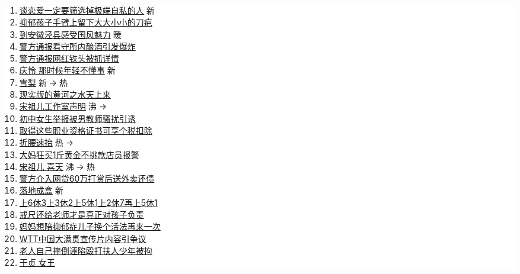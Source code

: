 1. [谈恋爱一定要筛选掉极端自私的人](https://s.weibo.com//weibo?q=%E8%B0%88%E6%81%8B%E7%88%B1%E4%B8%80%E5%AE%9A%E8%A6%81%E7%AD%9B%E9%80%89%E6%8E%89%E6%9E%81%E7%AB%AF%E8%87%AA%E7%A7%81%E7%9A%84%E4%BA%BA&t=31&band_rank=45&Refer=top)
   新
1. [抑郁孩子手臂上留下大大小小的刀疤](https://s.weibo.com//weibo?q=%23%E6%8A%91%E9%83%81%E5%AD%A9%E5%AD%90%E6%89%8B%E8%87%82%E4%B8%8A%E7%95%99%E4%B8%8B%E5%A4%A7%E5%A4%A7%E5%B0%8F%E5%B0%8F%E7%9A%84%E5%88%80%E7%96%A4%23&t=31&band_rank=46&Refer=top)
1. [到安徽泾县感受国风魅力](https://s.weibo.com//weibo?q=%23%E5%88%B0%E5%AE%89%E5%BE%BD%E6%B3%BE%E5%8E%BF%E6%84%9F%E5%8F%97%E5%9B%BD%E9%A3%8E%E9%AD%85%E5%8A%9B%23&t=31&band_rank=47&Refer=top)
   暖
1. [警方通报看守所内酿酒引发爆炸](https://s.weibo.com//weibo?q=%23%E8%AD%A6%E6%96%B9%E9%80%9A%E6%8A%A5%E7%9C%8B%E5%AE%88%E6%89%80%E5%86%85%E9%85%BF%E9%85%92%E5%BC%95%E5%8F%91%E7%88%86%E7%82%B8%23&t=31&band_rank=48&Refer=top)
1. [警方通报网红铁头被抓详情](https://s.weibo.com//weibo?q=%23%E8%AD%A6%E6%96%B9%E9%80%9A%E6%8A%A5%E7%BD%91%E7%BA%A2%E9%93%81%E5%A4%B4%E8%A2%AB%E6%8A%93%E8%AF%A6%E6%83%85%23&t=31&band_rank=49&Refer=top)
1. [庆怜 那时候年轻不懂事](https://s.weibo.com//weibo?q=%E5%BA%86%E6%80%9C%20%E9%82%A3%E6%97%B6%E5%80%99%E5%B9%B4%E8%BD%BB%E4%B8%8D%E6%87%82%E4%BA%8B&t=31&band_rank=50&Refer=top)
   新
1. [雪梨](https://s.weibo.com//weibo?q=%E9%9B%AA%E6%A2%A8&t=31&band_rank=1&Refer=top)
   新 -> 热
1. [现实版的黄河之水天上来](https://s.weibo.com//weibo?q=%23%E7%8E%B0%E5%AE%9E%E7%89%88%E7%9A%84%E9%BB%84%E6%B2%B3%E4%B9%8B%E6%B0%B4%E5%A4%A9%E4%B8%8A%E6%9D%A5%23&t=31&band_rank=3&Refer=top)
1. [宋祖儿工作室声明](https://s.weibo.com//weibo?q=%E5%AE%8B%E7%A5%96%E5%84%BF%E5%B7%A5%E4%BD%9C%E5%AE%A4%E5%A3%B0%E6%98%8E&t=31&band_rank=4&Refer=top)
   沸 ->
1. [初中女生举报被男教师骚扰引诱](https://s.weibo.com//weibo?q=%23%E5%88%9D%E4%B8%AD%E5%A5%B3%E7%94%9F%E4%B8%BE%E6%8A%A5%E8%A2%AB%E7%94%B7%E6%95%99%E5%B8%88%E9%AA%9A%E6%89%B0%E5%BC%95%E8%AF%B1%23&t=31&band_rank=5&Refer=top)
1. [取得这些职业资格证书可享个税扣除](https://s.weibo.com//weibo?q=%23%E5%8F%96%E5%BE%97%E8%BF%99%E4%BA%9B%E8%81%8C%E4%B8%9A%E8%B5%84%E6%A0%BC%E8%AF%81%E4%B9%A6%E5%8F%AF%E4%BA%AB%E4%B8%AA%E7%A8%8E%E6%89%A3%E9%99%A4%23&t=31&band_rank=6&Refer=top)
1. [折腰速抬](https://s.weibo.com//weibo?q=%E6%8A%98%E8%85%B0%E9%80%9F%E6%8A%AC&t=31&band_rank=7&Refer=top)
   热 ->
1. [大妈狂买1斤黄金不挑款店员报警](https://s.weibo.com//weibo?q=%23%E5%A4%A7%E5%A6%88%E7%8B%82%E4%B9%B01%E6%96%A4%E9%BB%84%E9%87%91%E4%B8%8D%E6%8C%91%E6%AC%BE%E5%BA%97%E5%91%98%E6%8A%A5%E8%AD%A6%23&t=31&band_rank=8&Refer=top)
1. [宋祖儿 喜天](https://s.weibo.com//weibo?q=%E5%AE%8B%E7%A5%96%E5%84%BF%20%E5%96%9C%E5%A4%A9&t=31&band_rank=9&Refer=top)
   沸 -> 热
1. [警方介入网贷60万打赏后送外卖还债](https://s.weibo.com//weibo?q=%23%E8%AD%A6%E6%96%B9%E4%BB%8B%E5%85%A5%E7%BD%91%E8%B4%B760%E4%B8%87%E6%89%93%E8%B5%8F%E5%90%8E%E9%80%81%E5%A4%96%E5%8D%96%E8%BF%98%E5%80%BA%23&t=31&band_rank=10&Refer=top)
1. [落地成盒](https://s.weibo.com//weibo?q=%E8%90%BD%E5%9C%B0%E6%88%90%E7%9B%92&t=31&band_rank=12&Refer=top)
   新
1. [上6休3上3休2上5休1上2休7再上5休1](https://s.weibo.com//weibo?q=%23%E4%B8%8A6%E4%BC%913%E4%B8%8A3%E4%BC%912%E4%B8%8A5%E4%BC%911%E4%B8%8A2%E4%BC%917%E5%86%8D%E4%B8%8A5%E4%BC%911%23&t=31&band_rank=13&Refer=top)
1. [戒尺还给老师才是真正对孩子负责](https://s.weibo.com//weibo?q=%23%E6%88%92%E5%B0%BA%E8%BF%98%E7%BB%99%E8%80%81%E5%B8%88%E6%89%8D%E6%98%AF%E7%9C%9F%E6%AD%A3%E5%AF%B9%E5%AD%A9%E5%AD%90%E8%B4%9F%E8%B4%A3%23&t=31&band_rank=14&Refer=top)
1. [妈妈想陪抑郁症儿子换个活法再来一次](https://s.weibo.com//weibo?q=%23%E5%A6%88%E5%A6%88%E6%83%B3%E9%99%AA%E6%8A%91%E9%83%81%E7%97%87%E5%84%BF%E5%AD%90%E6%8D%A2%E4%B8%AA%E6%B4%BB%E6%B3%95%E5%86%8D%E6%9D%A5%E4%B8%80%E6%AC%A1%23&t=31&band_rank=16&Refer=top)
1. [WTT中国大满贯宣传片内容引争议](https://s.weibo.com//weibo?q=%23WTT%E4%B8%AD%E5%9B%BD%E5%A4%A7%E6%BB%A1%E8%B4%AF%E5%AE%A3%E4%BC%A0%E7%89%87%E5%86%85%E5%AE%B9%E5%BC%95%E4%BA%89%E8%AE%AE%23&t=31&band_rank=17&Refer=top)
1. [老人自己摔倒诬陷殴打扶人少年被拘](https://s.weibo.com//weibo?q=%23%E8%80%81%E4%BA%BA%E8%87%AA%E5%B7%B1%E6%91%94%E5%80%92%E8%AF%AC%E9%99%B7%E6%AE%B4%E6%89%93%E6%89%B6%E4%BA%BA%E5%B0%91%E5%B9%B4%E8%A2%AB%E6%8B%98%23&t=31&band_rank=18&Refer=top)
1. [于贞 女王](https://s.weibo.com//weibo?q=%E4%BA%8E%E8%B4%9E%20%E5%A5%B3%E7%8E%8B&t=31&band_rank=19&Refer=top)